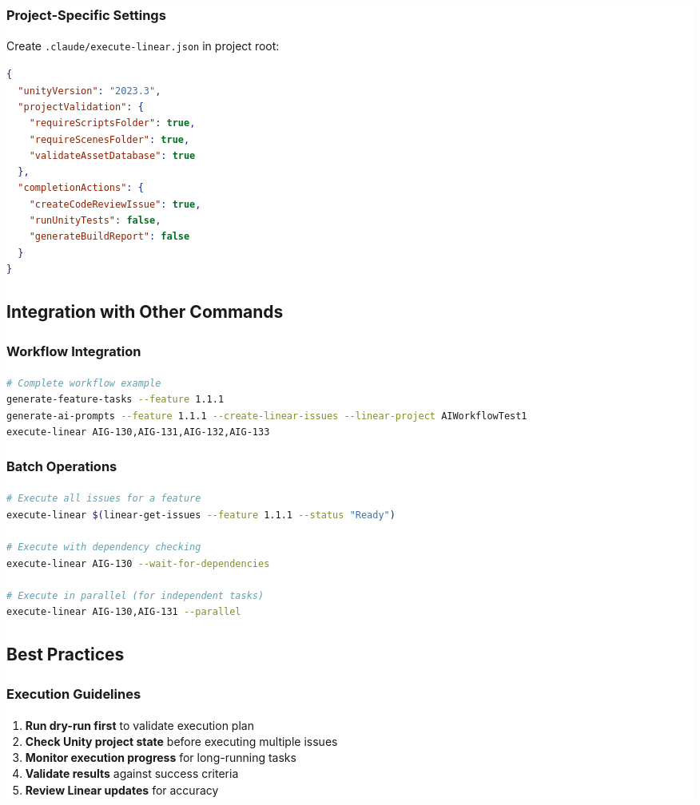 ```json
```

### Project-Specific Settings
Create `.claude/execute-linear.json` in project root:

```json
{
  "unityVersion": "2023.3",
  "projectValidation": {
    "requireScriptsFolder": true,
    "requireScenesFolder": true,
    "validateAssetDatabase": true
  },
  "completionActions": {
    "createCodeReviewIssue": true,
    "runUnityTests": false,
    "generateBuildReport": false
  }
}
```

## Integration with Other Commands

### Workflow Integration
```bash
# Complete workflow example
generate-feature-tasks --feature 1.1.1
generate-ai-prompts --feature 1.1.1 --create-linear-issues --linear-project AIWorkflowTest1
execute-linear AIG-130,AIG-131,AIG-132,AIG-133
```

### Batch Operations
```bash
# Execute all issues for a feature
execute-linear $(linear-get-issues --feature 1.1.1 --status "Ready")

# Execute with dependency checking
execute-linear AIG-130 --wait-for-dependencies

# Execute in parallel (for independent tasks)
execute-linear AIG-130,AIG-131 --parallel
```

## Best Practices

### Execution Guidelines
1. **Run dry-run first** to validate execution plan
2. **Check Unity project state** before executing multiple issues
3. **Monitor execution progress** for long-running tasks
4. **Validate results** against success criteria
5. **Review Linear updates** for accuracy
